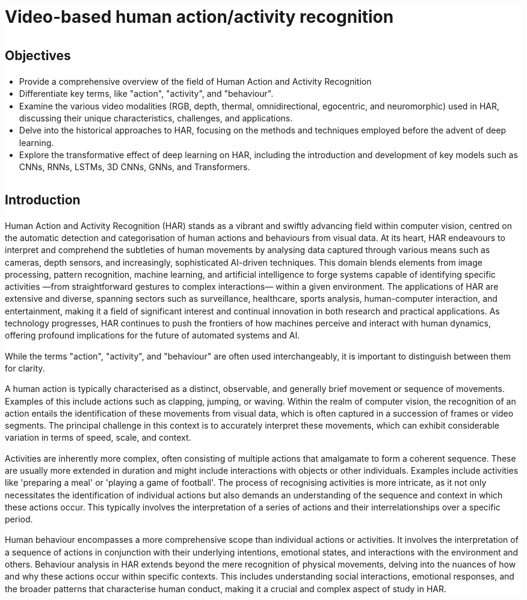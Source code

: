 # Video-based human action/activity recognition

## Objectives

* Provide a comprehensive overview of the field of Human Action and Activity Recognition
* Differentiate key terms, like "action", "activity", and "behaviour".
* Examine the various video modalities (RGB, depth, thermal, omnidirectional, egocentric, and neuromorphic) used in HAR, discussing their unique characteristics, challenges, and applications.
* Delve into the historical approaches to HAR, focusing on the methods and techniques employed before the advent of deep learning.
* Explore the transformative effect of deep learning on HAR, including the introduction and development of key models such as CNNs, RNNs, LSTMs, 3D CNNs, GNNs, and Transformers.

## Introduction

Human Action and Activity Recognition (HAR) stands as a vibrant and swiftly advancing field within computer vision, centred on the automatic detection and categorisation of human actions and behaviours from visual data. At its heart, HAR endeavours to interpret and comprehend the subtleties of human movements by analysing data captured through various means such as cameras, depth sensors, and increasingly, sophisticated AI-driven techniques. This domain blends elements from image processing, pattern recognition, machine learning, and artificial intelligence to forge systems capable of identifying specific activities —from straightforward gestures to complex interactions— within a given environment. The applications of HAR are extensive and diverse, spanning sectors such as surveillance, healthcare, sports analysis, human-computer interaction, and entertainment, making it a field of significant interest and continual innovation in both research and practical applications. As technology progresses, HAR continues to push the frontiers of how machines perceive and interact with human dynamics, offering profound implications for the future of automated systems and AI.

While the terms "action", "activity", and "behaviour" are often used interchangeably, it is important to distinguish between them for clarity.

A human action is typically characterised as a distinct, observable, and generally brief movement or sequence of movements. Examples of this include actions such as clapping, jumping, or waving. Within the realm of computer vision, the recognition of an action entails the identification of these movements from visual data, which is often captured in a succession of frames or video segments. The principal challenge in this context is to accurately interpret these movements, which can exhibit considerable variation in terms of speed, scale, and context.

Activities are inherently more complex, often consisting of multiple actions that amalgamate to form a coherent sequence. These are usually more extended in duration and might include interactions with objects or other individuals. Examples include activities like 'preparing a meal' or 'playing a game of football'. The process of recognising activities is more intricate, as it not only necessitates the identification of individual actions but also demands an understanding of the sequence and context in which these actions occur. This typically involves the interpretation of a series of actions and their interrelationships over a specific period.

Human behaviour encompasses a more comprehensive scope than individual actions or activities. It involves the interpretation of a sequence of actions in conjunction with their underlying intentions, emotional states, and interactions with the environment and others. Behaviour analysis in HAR extends beyond the mere recognition of physical movements, delving into the nuances of how and why these actions occur within specific contexts. This includes understanding social interactions, emotional responses, and the broader patterns that characterise human conduct, making it a crucial and complex aspect of study in HAR.
